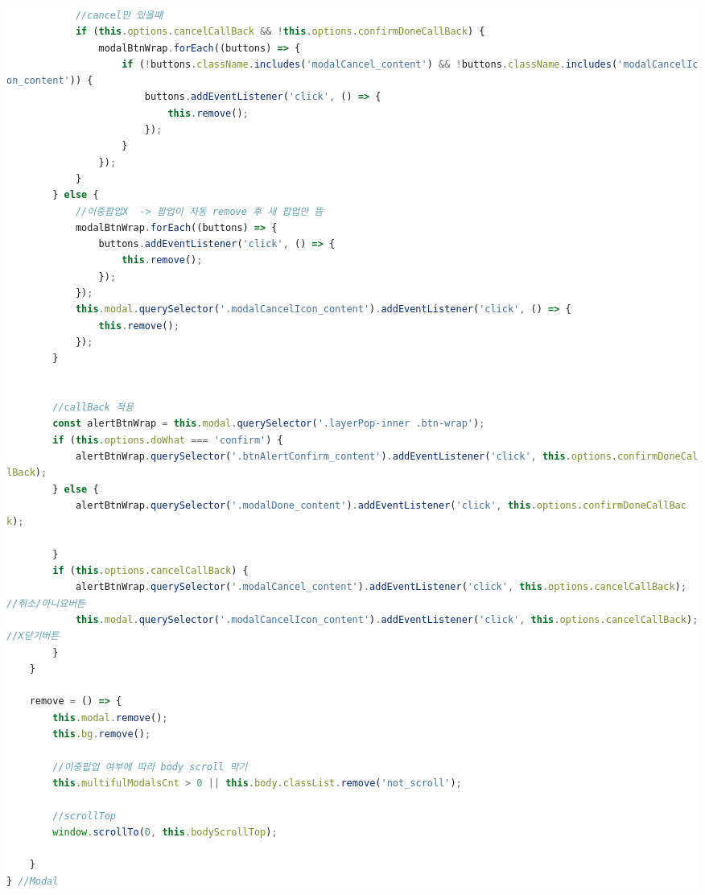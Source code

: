 ```javascript
            //cancel만 있을때
            if (this.options.cancelCallBack && !this.options.confirmDoneCallBack) {
                modalBtnWrap.forEach((buttons) => {
                    if (!buttons.className.includes('modalCancel_content') && !buttons.className.includes('modalCancelIcon_content')) {
                        buttons.addEventListener('click', () => {
                            this.remove();
                        });
                    }
                });
            }
        } else {
            //이중팝업X  -> 팝업이 자동 remove 후 새 팝업만 뜸
            modalBtnWrap.forEach((buttons) => {
                buttons.addEventListener('click', () => {
                    this.remove();
                });
            });
            this.modal.querySelector('.modalCancelIcon_content').addEventListener('click', () => {
                this.remove();
            });
        }


        //callBack 적용
        const alertBtnWrap = this.modal.querySelector('.layerPop-inner .btn-wrap');
        if (this.options.doWhat === 'confirm') {
            alertBtnWrap.querySelector('.btnAlertConfirm_content').addEventListener('click', this.options.confirmDoneCallBack);
        } else {
            alertBtnWrap.querySelector('.modalDone_content').addEventListener('click', this.options.confirmDoneCallBack);

        }
        if (this.options.cancelCallBack) {
            alertBtnWrap.querySelector('.modalCancel_content').addEventListener('click', this.options.cancelCallBack); //취소/아니요버튼
            this.modal.querySelector('.modalCancelIcon_content').addEventListener('click', this.options.cancelCallBack); //X닫기버튼
        }
    }

    remove = () => {
        this.modal.remove();
        this.bg.remove();

        //이중팝업 여부에 따라 body scroll 막기
        this.multifulModalsCnt > 0 || this.body.classList.remove('not_scroll');

        //scrollTop
        window.scrollTo(0, this.bodyScrollTop);

    }
} //Modal


```


